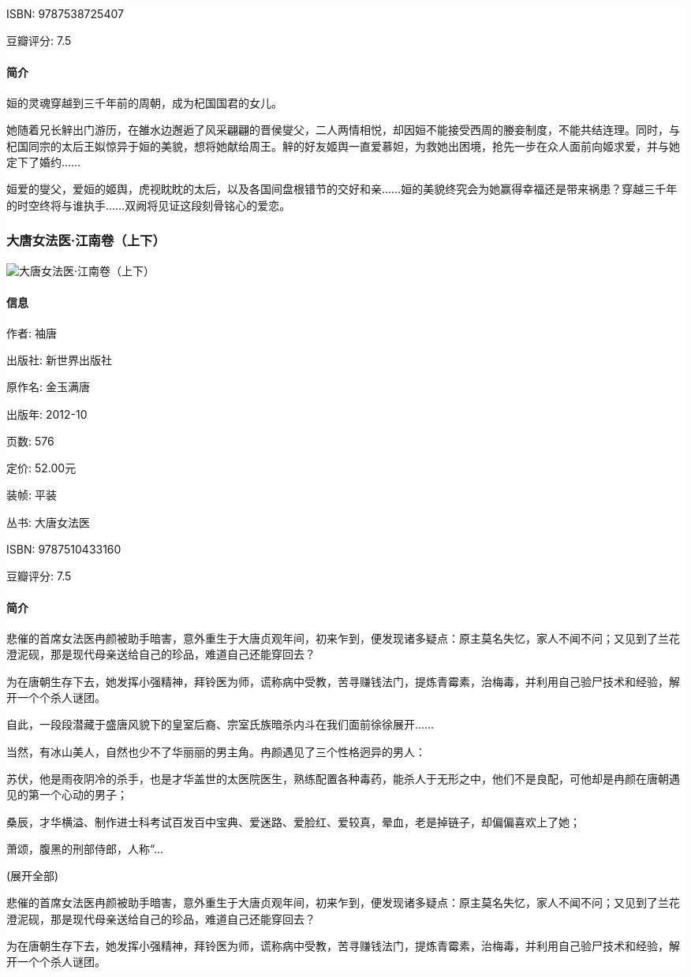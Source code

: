 ISBN: 9787538725407

豆瓣评分: 7.5

#### 简介

姮的灵魂穿越到三千年前的周朝，成为杞国国君的女儿。

她随着兄长觪出门游历，在雒水边邂逅了风采翩翩的晋侯燮父，二人两情相悦，却因姮不能接受西周的媵妾制度，不能共结连理。同时，与杞国同宗的太后王姒惊异于姮的美貌，想将她献给周王。觪的好友姬舆一直爱慕妲，为救她出困境，抢先一步在众人面前向姬求爱，并与她定下了婚约……

姮爱的燮父，爱姮的姬舆，虎视眈眈的太后，以及各国间盘根错节的交好和亲……姮的美貌终究会为她赢得幸福还是带来祸患？穿越三千年的时空终将与谁执手……双阙将见证这段刻骨铭心的爱恋。



### 大唐女法医·江南卷（上下）

![大唐女法医·江南卷（上下）](https://img3.doubanio.com/view/subject/l/public/s24224774.jpg)

#### 信息

作者: 袖唐 

出版社: 新世界出版社 

原作名: 金玉满唐 

出版年: 2012-10 

页数: 576 

定价: 52.00元 

装帧: 平装 

丛书: 大唐女法医 

ISBN: 9787510433160

豆瓣评分: 7.5

#### 简介

悲催的首席女法医冉颜被助手暗害，意外重生于大唐贞观年间，初来乍到，便发现诸多疑点：原主莫名失忆，家人不闻不问；又见到了兰花澄泥砚，那是现代母亲送给自己的珍品，难道自己还能穿回去？

为在唐朝生存下去，她发挥小强精神，拜铃医为师，谎称病中受教，苦寻赚钱法门，提炼青霉素，治梅毒，并利用自己验尸技术和经验，解开一个个杀人谜团。

自此，一段段潜藏于盛唐风貌下的皇室后裔、宗室氏族暗杀内斗在我们面前徐徐展开……

当然，有冰山美人，自然也少不了华丽丽的男主角。冉颜遇见了三个性格迥异的男人：

苏伏，他是雨夜阴冷的杀手，也是才华盖世的太医院医生，熟练配置各种毒药，能杀人于无形之中，他们不是良配，可他却是冉颜在唐朝遇见的第一个心动的男子；

桑辰，才华横溢、制作进士科考试百发百中宝典、爱迷路、爱脸红、爱较真，晕血，老是掉链子，却偏偏喜欢上了她；

萧颂，腹黑的刑部侍郎，人称“...

(展开全部)

悲催的首席女法医冉颜被助手暗害，意外重生于大唐贞观年间，初来乍到，便发现诸多疑点：原主莫名失忆，家人不闻不问；又见到了兰花澄泥砚，那是现代母亲送给自己的珍品，难道自己还能穿回去？

为在唐朝生存下去，她发挥小强精神，拜铃医为师，谎称病中受教，苦寻赚钱法门，提炼青霉素，治梅毒，并利用自己验尸技术和经验，解开一个个杀人谜团。
